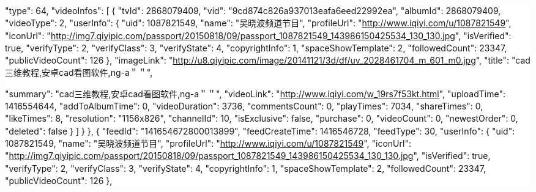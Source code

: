 "type": 64,
"videoInfos": [
{
"tvId": 2868079409,
"vid": "9cd874c826a937013eafa6eed22992ea",
"albumId": 2868079409,
"videoType": 2,
"userInfo": {
"uid": 1087821549,
"name": "吴晓波频道节目",
"profileUrl": "http://www.iqiyi.com/u/1087821549",
"iconUrl": "http://img7.qiyipic.com/passport/20150818/09/passport_1087821549_143986150425534_130_130.jpg",
"isVerified": true,
"verifyType": 2,
"verifyClass": 3,
"verifyState": 4,
"copyrightInfo": 1,
"spaceShowTemplate": 2,
"followedCount": 23347,
"publicVideoCount": 126
},
"imageLink": "http://u8.qiyipic.com/image/20141121/3d/df/uv_2028461704_m_601_m0.jpg",
"title": "cad三维教程,安卓cad看图软件,ng-a＂＂",

"summary": "cad三维教程,安卓cad看图软件,ng-a＂＂",
"videoLink": "http://www.iqiyi.com/w_19rs7f53kt.html",
"uploadTime": 1416554644,
"addToAlbumTime": 0,
"videoDuration": 3736,
"commentsCount": 0,
"playTimes": 7034,
"shareTimes": 0,
"likeTimes": 8,
"resolution": "1156x826",
"channelId": 10,
"isExclusive": false,
"purchase": 0,
"videoCount": 0,
"newestOrder": 0,
"deleted": false
}
]
}
},
{
"feedId": "141654672800013899",
"feedCreateTime": 1416546728,
"feedType": 30,
"userInfo": {
"uid": 1087821549,
"name": "吴晓波频道节目",
"profileUrl": "http://www.iqiyi.com/u/1087821549",
"iconUrl": "http://img7.qiyipic.com/passport/20150818/09/passport_1087821549_143986150425534_130_130.jpg",
"isVerified": true,
"verifyType": 2,
"verifyClass": 3,
"verifyState": 4,
"copyrightInfo": 1,
"spaceShowTemplate": 2,
"followedCount": 23347,
"publicVideoCount": 126
},